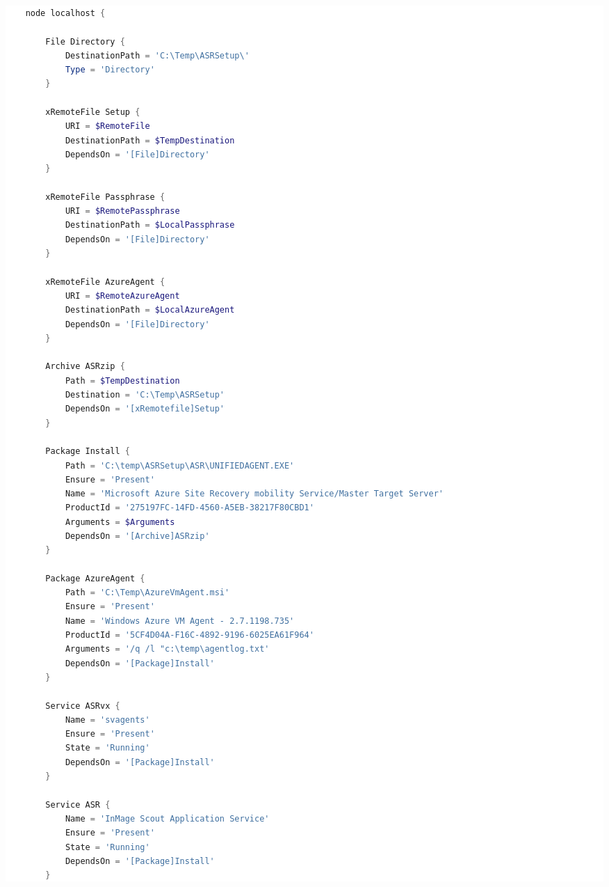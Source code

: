 ```powershell
    node localhost {

        File Directory {
            DestinationPath = 'C:\Temp\ASRSetup\'
            Type = 'Directory'            
        }

        xRemoteFile Setup {
            URI = $RemoteFile
            DestinationPath = $TempDestination
            DependsOn = '[File]Directory'
        }

        xRemoteFile Passphrase {
            URI = $RemotePassphrase
            DestinationPath = $LocalPassphrase
            DependsOn = '[File]Directory'
        }

        xRemoteFile AzureAgent {
            URI = $RemoteAzureAgent
            DestinationPath = $LocalAzureAgent
            DependsOn = '[File]Directory'
        }

        Archive ASRzip {
            Path = $TempDestination
            Destination = 'C:\Temp\ASRSetup'
            DependsOn = '[xRemotefile]Setup'
        }

        Package Install {
            Path = 'C:\temp\ASRSetup\ASR\UNIFIEDAGENT.EXE'
            Ensure = 'Present'
            Name = 'Microsoft Azure Site Recovery mobility Service/Master Target Server'
            ProductId = '275197FC-14FD-4560-A5EB-38217F80CBD1'
            Arguments = $Arguments
            DependsOn = '[Archive]ASRzip'
        }

        Package AzureAgent {
            Path = 'C:\Temp\AzureVmAgent.msi'
            Ensure = 'Present'
            Name = 'Windows Azure VM Agent - 2.7.1198.735'
            ProductId = '5CF4D04A-F16C-4892-9196-6025EA61F964'
            Arguments = '/q /l "c:\temp\agentlog.txt'
            DependsOn = '[Package]Install'
        }

        Service ASRvx {
            Name = 'svagents'
            Ensure = 'Present'
            State = 'Running'
            DependsOn = '[Package]Install'
        }

        Service ASR {
            Name = 'InMage Scout Application Service'
            Ensure = 'Present'
            State = 'Running'
            DependsOn = '[Package]Install'
        }

```